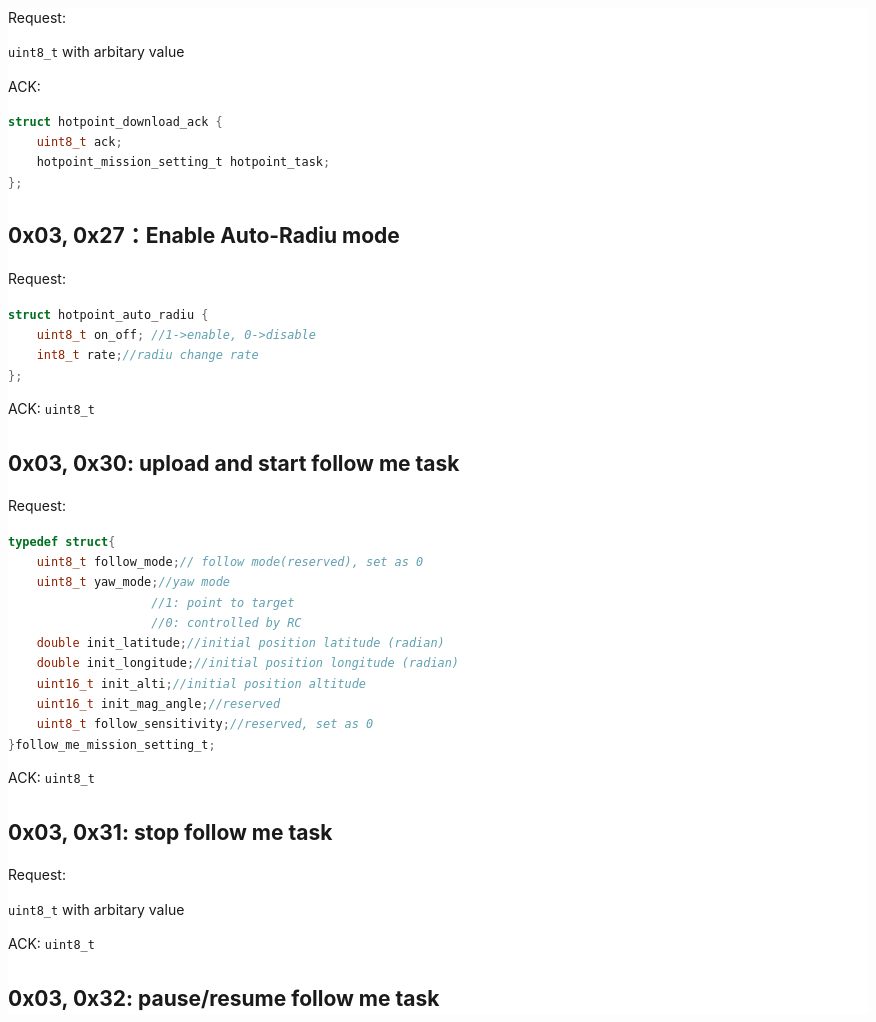 Request:

`uint8_t` with arbitary value

ACK:

```c
struct hotpoint_download_ack {
    uint8_t ack;
    hotpoint_mission_setting_t hotpoint_task;
};
```

## 0x03, 0x27：Enable Auto-Radiu mode

Request:

```c
struct hotpoint_auto_radiu {
    uint8_t on_off; //1->enable, 0->disable
    int8_t rate;//radiu change rate
};
```

ACK: `uint8_t`

## 0x03, 0x30: upload and start follow me task

Request:

```c
typedef struct{
    uint8_t follow_mode;// follow mode(reserved), set as 0
    uint8_t yaw_mode;//yaw mode
                    //1: point to target
                    //0: controlled by RC
    double init_latitude;//initial position latitude (radian)
    double init_longitude;//initial position longitude (radian)
    uint16_t init_alti;//initial position altitude
    uint16_t init_mag_angle;//reserved
    uint8_t follow_sensitivity;//reserved, set as 0
}follow_me_mission_setting_t;
```

ACK: `uint8_t`

## 0x03, 0x31: stop follow me task

Request:

`uint8_t` with arbitary value

ACK: `uint8_t`

## 0x03, 0x32: pause/resume follow me task
